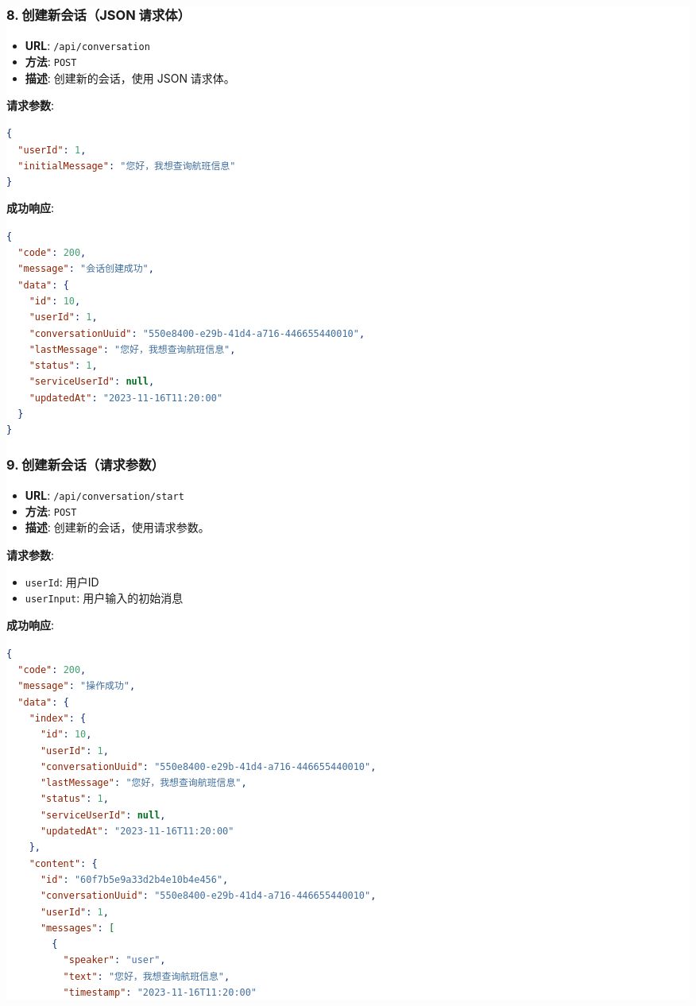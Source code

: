 ### 8. 创建新会话（JSON 请求体）

- **URL**: `/api/conversation`
- **方法**: `POST`
- **描述**: 创建新的会话，使用 JSON 请求体。

**请求参数**:

```json
{
  "userId": 1,
  "initialMessage": "您好，我想查询航班信息"
}
```

**成功响应**:

```json
{
  "code": 200,
  "message": "会话创建成功",
  "data": {
    "id": 10,
    "userId": 1,
    "conversationUuid": "550e8400-e29b-41d4-a716-446655440010",
    "lastMessage": "您好，我想查询航班信息",
    "status": 1,
    "serviceUserId": null,
    "updatedAt": "2023-11-16T11:20:00"
  }
}
```

### 9. 创建新会话（请求参数）

- **URL**: `/api/conversation/start`
- **方法**: `POST`
- **描述**: 创建新的会话，使用请求参数。

**请求参数**:
- `userId`: 用户ID
- `userInput`: 用户输入的初始消息

**成功响应**:

```json
{
  "code": 200,
  "message": "操作成功",
  "data": {
    "index": {
      "id": 10,
      "userId": 1,
      "conversationUuid": "550e8400-e29b-41d4-a716-446655440010",
      "lastMessage": "您好，我想查询航班信息",
      "status": 1,
      "serviceUserId": null,
      "updatedAt": "2023-11-16T11:20:00"
    },
    "content": {
      "id": "60f7b5e9a33d2b4e10b4e456",
      "conversationUuid": "550e8400-e29b-41d4-a716-446655440010",
      "userId": 1,
      "messages": [
        {
          "speaker": "user",
          "text": "您好，我想查询航班信息",
          "timestamp": "2023-11-16T11:20:00"
```